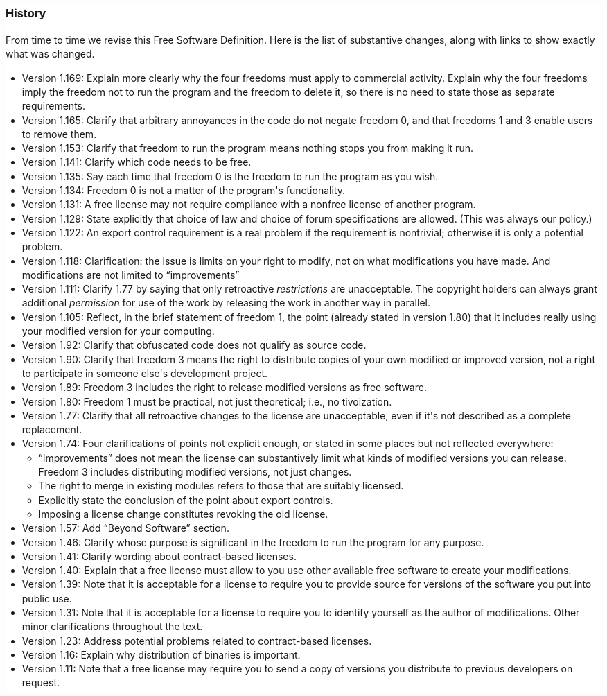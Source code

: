 ### History

From time to time we revise this Free Software Definition. Here is the list of substantive changes, along with links to show exactly what was changed.

  * Version 1.169: Explain more clearly why the four freedoms must apply to commercial activity. Explain why the four freedoms imply the freedom not to run the program and the freedom to delete it, so there is no need to state those as separate requirements.
  * Version 1.165: Clarify that arbitrary annoyances in the code do not negate freedom 0, and that freedoms 1 and 3 enable users to remove them.
  * Version 1.153: Clarify that freedom to run the program means nothing stops you from making it run.
  * Version 1.141: Clarify which code needs to be free.
  * Version 1.135: Say each time that freedom 0 is the freedom to run the program as you wish.
  * Version 1.134: Freedom 0 is not a matter of the program's functionality.
  * Version 1.131: A free license may not require compliance with a nonfree license of another program.
  * Version 1.129: State explicitly that choice of law and choice of forum specifications are allowed. (This was always our policy.)
  * Version 1.122: An export control requirement is a real problem if the requirement is nontrivial; otherwise it is only a potential problem.
  * Version 1.118: Clarification: the issue is limits on your right to modify, not on what modifications you have made. And modifications are not limited to “improvements”
  * Version 1.111: Clarify 1.77 by saying that only retroactive _restrictions_ are unacceptable. The copyright holders can always grant additional _permission_ for use of the work by releasing the work in another way in parallel.
  * Version 1.105: Reflect, in the brief statement of freedom 1, the point (already stated in version 1.80) that it includes really using your modified version for your computing.
  * Version 1.92: Clarify that obfuscated code does not qualify as source code.
  * Version 1.90: Clarify that freedom 3 means the right to distribute copies of your own modified or improved version, not a right to participate in someone else's development project.
  * Version 1.89: Freedom 3 includes the right to release modified versions as free software.
  * Version 1.80: Freedom 1 must be practical, not just theoretical; i.e., no tivoization.
  * Version 1.77: Clarify that all retroactive changes to the license are unacceptable, even if it's not described as a complete replacement.
  * Version 1.74: Four clarifications of points not explicit enough, or stated in some places but not reflected everywhere: 
    * “Improvements” does not mean the license can substantively limit what kinds of modified versions you can release. Freedom 3 includes distributing modified versions, not just changes.
    * The right to merge in existing modules refers to those that are suitably licensed.
    * Explicitly state the conclusion of the point about export controls.
    * Imposing a license change constitutes revoking the old license.
  * Version 1.57: Add “Beyond Software” section.
  * Version 1.46: Clarify whose purpose is significant in the freedom to run the program for any purpose.
  * Version 1.41: Clarify wording about contract-based licenses.
  * Version 1.40: Explain that a free license must allow to you use other available free software to create your modifications.
  * Version 1.39: Note that it is acceptable for a license to require you to provide source for versions of the software you put into public use.
  * Version 1.31: Note that it is acceptable for a license to require you to identify yourself as the author of modifications. Other minor clarifications throughout the text.
  * Version 1.23: Address potential problems related to contract-based licenses.
  * Version 1.16: Explain why distribution of binaries is important.
  * Version 1.11: Note that a free license may require you to send a copy of versions you distribute to previous developers on request.
